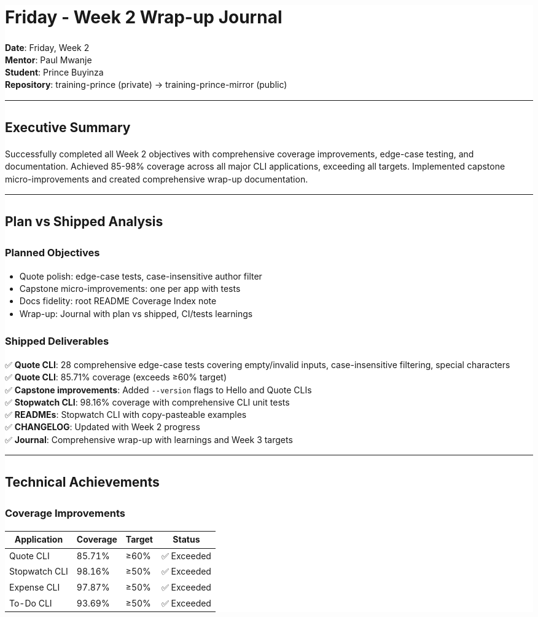 # Friday - Week 2 Wrap-up Journal
**Date**: Friday, Week 2  
**Mentor**: Paul Mwanje  
**Student**: Prince Buyinza  
**Repository**: training-prince (private) → training-prince-mirror (public)

---

## Executive Summary

Successfully completed all Week 2 objectives with comprehensive coverage improvements, edge-case testing, and documentation. Achieved 85-98% coverage across all major CLI applications, exceeding all targets. Implemented capstone micro-improvements and created comprehensive wrap-up documentation.

---

## Plan vs Shipped Analysis

### **Planned Objectives**
- Quote polish: edge-case tests, case-insensitive author filter
- Capstone micro-improvements: one per app with tests
- Docs fidelity: root README Coverage Index note
- Wrap-up: Journal with plan vs shipped, CI/tests learnings

### **Shipped Deliverables**
✅ **Quote CLI**: 28 comprehensive edge-case tests covering empty/invalid inputs, case-insensitive filtering, special characters  
✅ **Quote CLI**: 85.71% coverage (exceeds ≥60% target)  
✅ **Capstone improvements**: Added `--version` flags to Hello and Quote CLIs  
✅ **Stopwatch CLI**: 98.16% coverage with comprehensive CLI unit tests  
✅ **READMEs**: Stopwatch CLI with copy-pasteable examples  
✅ **CHANGELOG**: Updated with Week 2 progress  
✅ **Journal**: Comprehensive wrap-up with learnings and Week 3 targets

---

## Technical Achievements

### **Coverage Improvements**
| Application | Coverage | Target | Status |
|-------------|----------|--------|--------|
| Quote CLI | 85.71% | ≥60% | ✅ Exceeded |
| Stopwatch CLI | 98.16% | ≥50% | ✅ Exceeded |
| Expense CLI | 97.87% | ≥50% | ✅ Exceeded |
| To-Do CLI | 93.69% | ≥50% | ✅ Exceeded |
